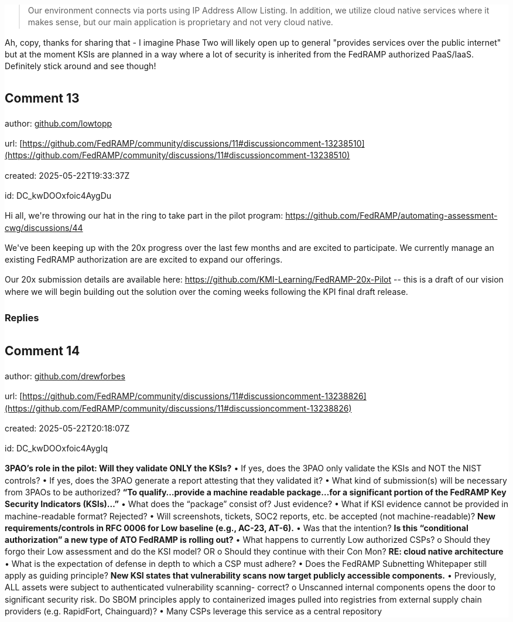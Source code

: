 > Our environment connects via ports using IP Address Allow Listing. In addition, we utilize cloud native services where it makes sense, but our main application is proprietary and not very cloud native.

Ah, copy, thanks for sharing that - I imagine Phase Two will likely open up to general "provides services over the public internet" but at the moment KSIs are planned in a way where a lot of security is inherited from the FedRAMP authorized PaaS/IaaS. Definitely stick around and see though!



## Comment 13

author: [github.com/lowtopp](https://github.com/lowtopp)

url: [https://github.com/FedRAMP/community/discussions/11#discussioncomment-13238510](https://github.com/FedRAMP/community/discussions/11#discussioncomment-13238510)

created: 2025-05-22T19:33:37Z

id: DC_kwDOOxfoic4AygDu

Hi all, we're throwing our hat in the ring to take part in the pilot program: https://github.com/FedRAMP/automating-assessment-cwg/discussions/44

We've been keeping up with the 20x progress over the last few months and are excited to participate. We currently manage an existing FedRAMP authorization are are excited to expand our offerings. 

Our 20x submission details are available here: https://github.com/KMI-Learning/FedRAMP-20x-Pilot -- this is a draft of our vision where we will begin building out the solution over the coming weeks following the KPI final draft release.  

### Replies



## Comment 14

author: [github.com/drewforbes](https://github.com/drewforbes)

url: [https://github.com/FedRAMP/community/discussions/11#discussioncomment-13238826](https://github.com/FedRAMP/community/discussions/11#discussioncomment-13238826)

created: 2025-05-22T20:18:07Z

id: DC_kwDOOxfoic4AygIq

**3PAO’s role in the pilot: Will they validate ONLY the KSIs?**
• If yes, does the 3PAO only validate the KSIs and NOT the NIST controls?
• If yes, does the 3PAO generate a report attesting that they validated it?
• What kind of submission(s) will be necessary from 3PAOs to be authorized?
**“To qualify…provide a machine readable package…for a significant portion of the FedRAMP Key Security Indicators (KSIs)…”**
• What does the “package” consist of? Just evidence?
• What if KSI evidence cannot be provided in machine-readable format? Rejected?
• Will screenshots, tickets, SOC2 reports, etc. be accepted (not machine-readable)?
**New requirements/controls in RFC 0006 for Low baseline (e.g., AC-23, AT-6).**
• Was that the intention?
**Is this “conditional authorization” a new type of ATO FedRAMP is rolling out?**
• What happens to currently Low authorized CSPs?
o Should they forgo their Low assessment and do the KSI model? OR
o Should they continue with their Con Mon?
**RE: cloud native architecture**
• What is the expectation of defense in depth to which a CSP must adhere?
• Does the FedRAMP Subnetting Whitepaper still apply as guiding principle?
**New KSI states that vulnerability scans now target publicly accessible components.**
• Previously, ALL assets were subject to authenticated vulnerability scanning- correct?
o Unscanned internal components opens the door to significant security risk.
Do SBOM principles apply to containerized images pulled into registries from external supply chain providers (e.g. RapidFort, Chainguard)?
• Many CSPs leverage this service as a central repository